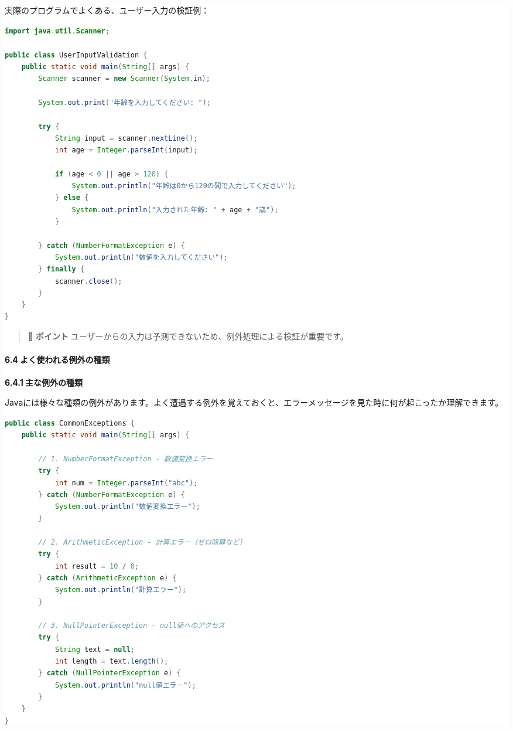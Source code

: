 実際のプログラムでよくある、ユーザー入力の検証例：

```java
import java.util.Scanner;

public class UserInputValidation {
    public static void main(String[] args) {
        Scanner scanner = new Scanner(System.in);
        
        System.out.print("年齢を入力してください: ");
        
        try {
            String input = scanner.nextLine();
            int age = Integer.parseInt(input);
            
            if (age < 0 || age > 120) {
                System.out.println("年齢は0から120の間で入力してください");
            } else {
                System.out.println("入力された年齢: " + age + "歳");
            }
            
        } catch (NumberFormatException e) {
            System.out.println("数値を入力してください");
        } finally {
            scanner.close();
        }
    }
}
```

> 📝 **ポイント** ユーザーからの入力は予測できないため、例外処理による検証が重要です。

#### 6.4 よく使われる例外の種類

**6.4.1 主な例外の種類**

Javaには様々な種類の例外があります。よく遭遇する例外を覚えておくと、エラーメッセージを見た時に何が起こったか理解できます。

```java
public class CommonExceptions {
    public static void main(String[] args) {
        
        // 1. NumberFormatException - 数値変換エラー
        try {
            int num = Integer.parseInt("abc");
        } catch (NumberFormatException e) {
            System.out.println("数値変換エラー");
        }
        
        // 2. ArithmeticException - 計算エラー（ゼロ除算など）
        try {
            int result = 10 / 0;
        } catch (ArithmeticException e) {
            System.out.println("計算エラー");
        }
        
        // 3. NullPointerException - null値へのアクセス
        try {
            String text = null;
            int length = text.length();
        } catch (NullPointerException e) {
            System.out.println("null値エラー");
        }
    }
}
```
